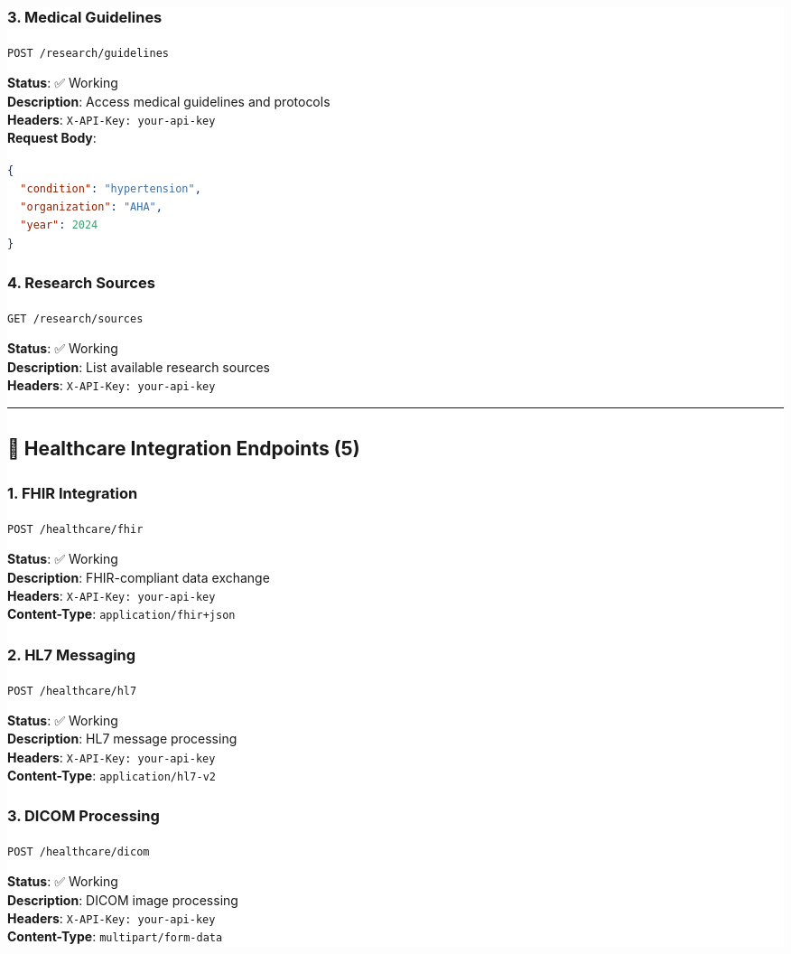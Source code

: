 ### 3. Medical Guidelines
```http
POST /research/guidelines
```
**Status**: ✅ Working  
**Description**: Access medical guidelines and protocols  
**Headers**: `X-API-Key: your-api-key`  
**Request Body**:
```json
{
  "condition": "hypertension",
  "organization": "AHA",
  "year": 2024
}
```

### 4. Research Sources
```http
GET /research/sources
```
**Status**: ✅ Working  
**Description**: List available research sources  
**Headers**: `X-API-Key: your-api-key`

---

## 🏥 Healthcare Integration Endpoints (5)

### 1. FHIR Integration
```http
POST /healthcare/fhir
```
**Status**: ✅ Working  
**Description**: FHIR-compliant data exchange  
**Headers**: `X-API-Key: your-api-key`  
**Content-Type**: `application/fhir+json`

### 2. HL7 Messaging
```http
POST /healthcare/hl7
```
**Status**: ✅ Working  
**Description**: HL7 message processing  
**Headers**: `X-API-Key: your-api-key`  
**Content-Type**: `application/hl7-v2`

### 3. DICOM Processing
```http
POST /healthcare/dicom
```
**Status**: ✅ Working  
**Description**: DICOM image processing  
**Headers**: `X-API-Key: your-api-key`  
**Content-Type**: `multipart/form-data`
